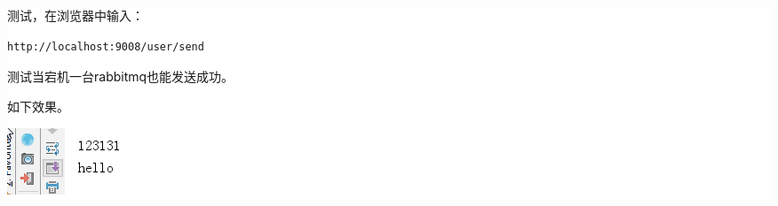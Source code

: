 

测试，在浏览器中输入：

```
http://localhost:9008/user/send
```

测试当宕机一台rabbitmq也能发送成功。

如下效果。

![1558712149146](images/1558712149146.png)